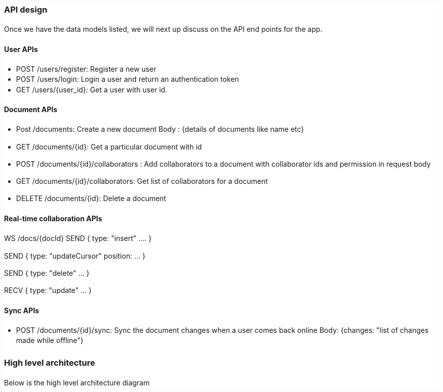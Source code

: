 ### API design

Once we have the data models listed, we will next up discuss on the API end points for the app.

#### User APIs

- POST /users/register: Register a new user
- POST /users/login: Login a user and return an authentication token
- GET /users/{user_id}: Get a user with user id.

#### Document APIs

- Post /documents: Create a new document
Body : {details of documents like name etc}

- GET /documents/{id}: Get a particular document with id
- POST /documents/{id}/collaborators : Add collaborators to a document with collaborator ids and permission in request body
- GET /documents/{id}/collaborators: Get list of collaborators for a document
- DELETE /documents/{id}: Delete a document

#### Real-time collaboration APIs

WS /docs/{docId}
  SEND {
    type: "insert"
    ....
  }

  SEND {
    type: "updateCursor"
    position: ...
  }

  SEND { 
    type: "delete"
    ...
  }

  RECV { 
    type: "update"
    ...
  }
  
#### Sync APIs

- POST /documents/{id}/sync: Sync the document changes when a user comes back online
Body: {changes: "list of changes made while offline"}

### High level architecture

Below is the high level architecture diagram
